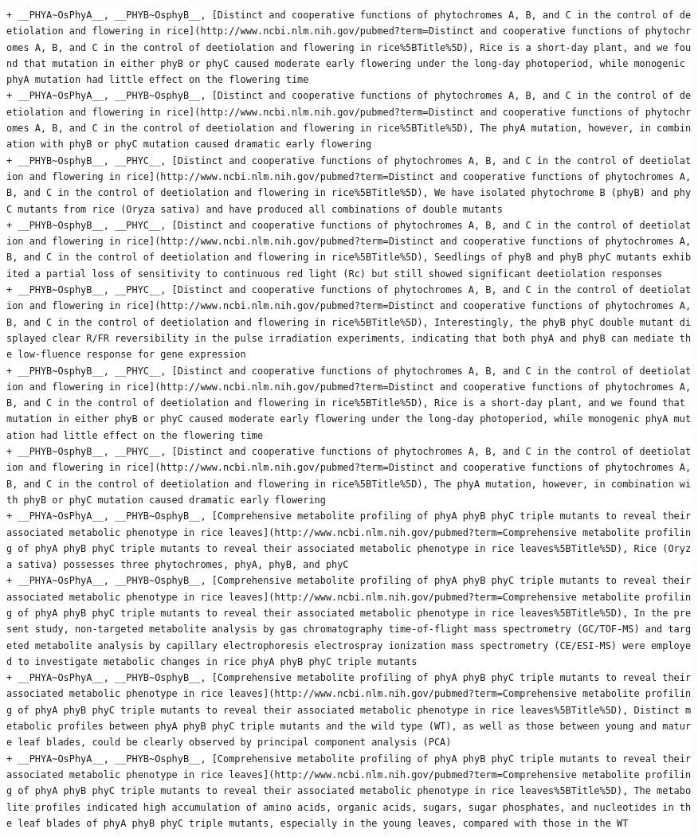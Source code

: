     + __PHYA~OsPhyA__, __PHYB~OsphyB__, [Distinct and cooperative functions of phytochromes A, B, and C in the control of deetiolation and flowering in rice](http://www.ncbi.nlm.nih.gov/pubmed?term=Distinct and cooperative functions of phytochromes A, B, and C in the control of deetiolation and flowering in rice%5BTitle%5D), Rice is a short-day plant, and we found that mutation in either phyB or phyC caused moderate early flowering under the long-day photoperiod, while monogenic phyA mutation had little effect on the flowering time
    + __PHYA~OsPhyA__, __PHYB~OsphyB__, [Distinct and cooperative functions of phytochromes A, B, and C in the control of deetiolation and flowering in rice](http://www.ncbi.nlm.nih.gov/pubmed?term=Distinct and cooperative functions of phytochromes A, B, and C in the control of deetiolation and flowering in rice%5BTitle%5D), The phyA mutation, however, in combination with phyB or phyC mutation caused dramatic early flowering
    + __PHYB~OsphyB__, __PHYC__, [Distinct and cooperative functions of phytochromes A, B, and C in the control of deetiolation and flowering in rice](http://www.ncbi.nlm.nih.gov/pubmed?term=Distinct and cooperative functions of phytochromes A, B, and C in the control of deetiolation and flowering in rice%5BTitle%5D), We have isolated phytochrome B (phyB) and phyC mutants from rice (Oryza sativa) and have produced all combinations of double mutants
    + __PHYB~OsphyB__, __PHYC__, [Distinct and cooperative functions of phytochromes A, B, and C in the control of deetiolation and flowering in rice](http://www.ncbi.nlm.nih.gov/pubmed?term=Distinct and cooperative functions of phytochromes A, B, and C in the control of deetiolation and flowering in rice%5BTitle%5D), Seedlings of phyB and phyB phyC mutants exhibited a partial loss of sensitivity to continuous red light (Rc) but still showed significant deetiolation responses
    + __PHYB~OsphyB__, __PHYC__, [Distinct and cooperative functions of phytochromes A, B, and C in the control of deetiolation and flowering in rice](http://www.ncbi.nlm.nih.gov/pubmed?term=Distinct and cooperative functions of phytochromes A, B, and C in the control of deetiolation and flowering in rice%5BTitle%5D), Interestingly, the phyB phyC double mutant displayed clear R/FR reversibility in the pulse irradiation experiments, indicating that both phyA and phyB can mediate the low-fluence response for gene expression
    + __PHYB~OsphyB__, __PHYC__, [Distinct and cooperative functions of phytochromes A, B, and C in the control of deetiolation and flowering in rice](http://www.ncbi.nlm.nih.gov/pubmed?term=Distinct and cooperative functions of phytochromes A, B, and C in the control of deetiolation and flowering in rice%5BTitle%5D), Rice is a short-day plant, and we found that mutation in either phyB or phyC caused moderate early flowering under the long-day photoperiod, while monogenic phyA mutation had little effect on the flowering time
    + __PHYB~OsphyB__, __PHYC__, [Distinct and cooperative functions of phytochromes A, B, and C in the control of deetiolation and flowering in rice](http://www.ncbi.nlm.nih.gov/pubmed?term=Distinct and cooperative functions of phytochromes A, B, and C in the control of deetiolation and flowering in rice%5BTitle%5D), The phyA mutation, however, in combination with phyB or phyC mutation caused dramatic early flowering
    + __PHYA~OsPhyA__, __PHYB~OsphyB__, [Comprehensive metabolite profiling of phyA phyB phyC triple mutants to reveal their associated metabolic phenotype in rice leaves](http://www.ncbi.nlm.nih.gov/pubmed?term=Comprehensive metabolite profiling of phyA phyB phyC triple mutants to reveal their associated metabolic phenotype in rice leaves%5BTitle%5D), Rice (Oryza sativa) possesses three phytochromes, phyA, phyB, and phyC
    + __PHYA~OsPhyA__, __PHYB~OsphyB__, [Comprehensive metabolite profiling of phyA phyB phyC triple mutants to reveal their associated metabolic phenotype in rice leaves](http://www.ncbi.nlm.nih.gov/pubmed?term=Comprehensive metabolite profiling of phyA phyB phyC triple mutants to reveal their associated metabolic phenotype in rice leaves%5BTitle%5D), In the present study, non-targeted metabolite analysis by gas chromatography time-of-flight mass spectrometry (GC/TOF-MS) and targeted metabolite analysis by capillary electrophoresis electrospray ionization mass spectrometry (CE/ESI-MS) were employed to investigate metabolic changes in rice phyA phyB phyC triple mutants
    + __PHYA~OsPhyA__, __PHYB~OsphyB__, [Comprehensive metabolite profiling of phyA phyB phyC triple mutants to reveal their associated metabolic phenotype in rice leaves](http://www.ncbi.nlm.nih.gov/pubmed?term=Comprehensive metabolite profiling of phyA phyB phyC triple mutants to reveal their associated metabolic phenotype in rice leaves%5BTitle%5D), Distinct metabolic profiles between phyA phyB phyC triple mutants and the wild type (WT), as well as those between young and mature leaf blades, could be clearly observed by principal component analysis (PCA)
    + __PHYA~OsPhyA__, __PHYB~OsphyB__, [Comprehensive metabolite profiling of phyA phyB phyC triple mutants to reveal their associated metabolic phenotype in rice leaves](http://www.ncbi.nlm.nih.gov/pubmed?term=Comprehensive metabolite profiling of phyA phyB phyC triple mutants to reveal their associated metabolic phenotype in rice leaves%5BTitle%5D), The metabolite profiles indicated high accumulation of amino acids, organic acids, sugars, sugar phosphates, and nucleotides in the leaf blades of phyA phyB phyC triple mutants, especially in the young leaves, compared with those in the WT